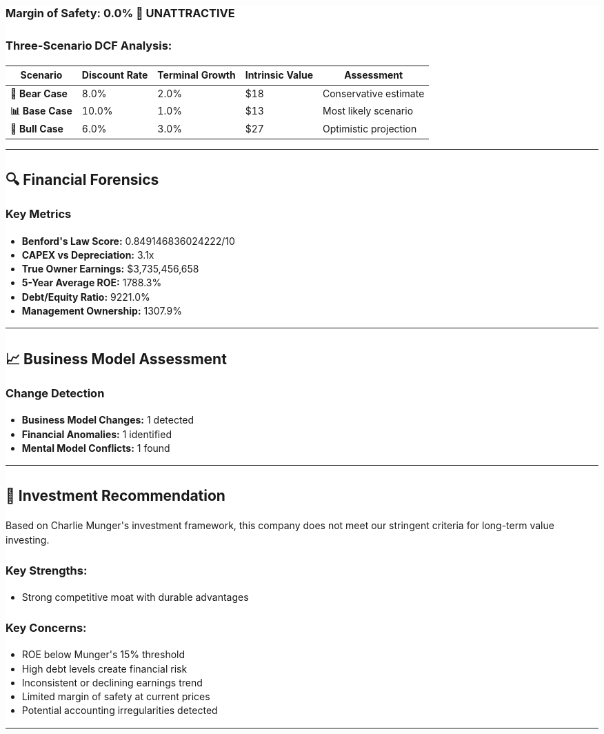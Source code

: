 ### **Margin of Safety: 0.0% 🔴 **UNATTRACTIVE****

### Three-Scenario DCF Analysis:

| Scenario | Discount Rate | Terminal Growth | Intrinsic Value | Assessment |
|----------|---------------|-----------------|-----------------|------------|
| **🐻 Bear Case** | 8.0% | 2.0% | $18 | Conservative estimate |
| **📊 Base Case** | 10.0% | 1.0% | $13 | Most likely scenario |
| **🚀 Bull Case** | 6.0% | 3.0% | $27 | Optimistic projection |

---

## 🔍 **Financial Forensics**

### Key Metrics
- **Benford's Law Score:** 0.849146836024222/10
- **CAPEX vs Depreciation:** 3.1x
- **True Owner Earnings:** $3,735,456,658
- **5-Year Average ROE:** 1788.3%
- **Debt/Equity Ratio:** 9221.0%
- **Management Ownership:** 1307.9%

---

## 📈 **Business Model Assessment**

### Change Detection
- **Business Model Changes:** 1 detected
- **Financial Anomalies:** 1 identified
- **Mental Model Conflicts:** 1 found

---

## 🎯 **Investment Recommendation**

Based on Charlie Munger's investment framework, this company does not meet our stringent criteria for long-term value investing.

### Key Strengths:
- Strong competitive moat with durable advantages

### Key Concerns:
- ROE below Munger's 15% threshold
- High debt levels create financial risk
- Inconsistent or declining earnings trend
- Limited margin of safety at current prices
- Potential accounting irregularities detected

---